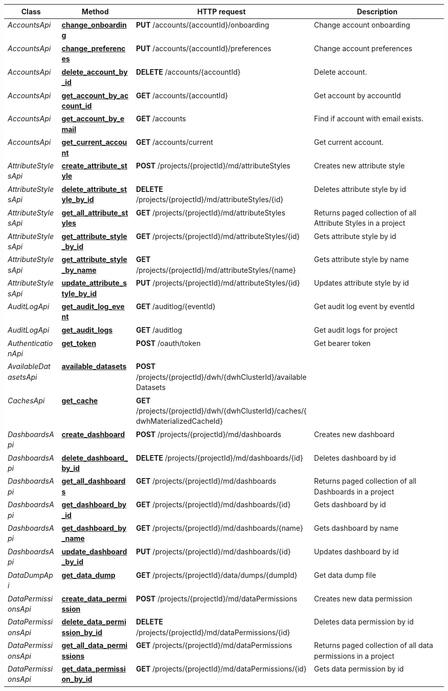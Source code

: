 Class | Method | HTTP request | Description
------------ | ------------- | ------------- | -------------
*AccountsApi* | [**change_onboarding**](docs/AccountsApi.md#change_onboarding) | **PUT** /accounts/{accountId}/onboarding | Change account onboarding
*AccountsApi* | [**change_preferences**](docs/AccountsApi.md#change_preferences) | **PUT** /accounts/{accountId}/preferences | Change account preferences
*AccountsApi* | [**delete_account_by_id**](docs/AccountsApi.md#delete_account_by_id) | **DELETE** /accounts/{accountId} | Delete account.
*AccountsApi* | [**get_account_by_account_id**](docs/AccountsApi.md#get_account_by_account_id) | **GET** /accounts/{accountId} | Get account by accountId
*AccountsApi* | [**get_account_by_email**](docs/AccountsApi.md#get_account_by_email) | **GET** /accounts | Find if account with email exists.
*AccountsApi* | [**get_current_account**](docs/AccountsApi.md#get_current_account) | **GET** /accounts/current | Get current account.
*AttributeStylesApi* | [**create_attribute_style**](docs/AttributeStylesApi.md#create_attribute_style) | **POST** /projects/{projectId}/md/attributeStyles | Creates new attribute style
*AttributeStylesApi* | [**delete_attribute_style_by_id**](docs/AttributeStylesApi.md#delete_attribute_style_by_id) | **DELETE** /projects/{projectId}/md/attributeStyles/{id} | Deletes attribute style by id
*AttributeStylesApi* | [**get_all_attribute_styles**](docs/AttributeStylesApi.md#get_all_attribute_styles) | **GET** /projects/{projectId}/md/attributeStyles | Returns paged collection of all Attribute Styles in a project
*AttributeStylesApi* | [**get_attribute_style_by_id**](docs/AttributeStylesApi.md#get_attribute_style_by_id) | **GET** /projects/{projectId}/md/attributeStyles/{id} | Gets attribute style by id
*AttributeStylesApi* | [**get_attribute_style_by_name**](docs/AttributeStylesApi.md#get_attribute_style_by_name) | **GET** /projects/{projectId}/md/attributeStyles/{name} | Gets attribute style by name
*AttributeStylesApi* | [**update_attribute_style_by_id**](docs/AttributeStylesApi.md#update_attribute_style_by_id) | **PUT** /projects/{projectId}/md/attributeStyles/{id} | Updates attribute style by id
*AuditLogApi* | [**get_audit_log_event**](docs/AuditLogApi.md#get_audit_log_event) | **GET** /auditlog/{eventId} | Get audit log event by eventId
*AuditLogApi* | [**get_audit_logs**](docs/AuditLogApi.md#get_audit_logs) | **GET** /auditlog | Get audit logs for project
*AuthenticationApi* | [**get_token**](docs/AuthenticationApi.md#get_token) | **POST** /oauth/token | Get bearer token
*AvailableDatasetsApi* | [**available_datasets**](docs/AvailableDatasetsApi.md#available_datasets) | **POST** /projects/{projectId}/dwh/{dwhClusterId}/availableDatasets | 
*CachesApi* | [**get_cache**](docs/CachesApi.md#get_cache) | **GET** /projects/{projectId}/dwh/{dwhClusterId}/caches/{dwhMaterializedCacheId} | 
*DashboardsApi* | [**create_dashboard**](docs/DashboardsApi.md#create_dashboard) | **POST** /projects/{projectId}/md/dashboards | Creates new dashboard
*DashboardsApi* | [**delete_dashboard_by_id**](docs/DashboardsApi.md#delete_dashboard_by_id) | **DELETE** /projects/{projectId}/md/dashboards/{id} | Deletes dashboard by id
*DashboardsApi* | [**get_all_dashboards**](docs/DashboardsApi.md#get_all_dashboards) | **GET** /projects/{projectId}/md/dashboards | Returns paged collection of all Dashboards in a project
*DashboardsApi* | [**get_dashboard_by_id**](docs/DashboardsApi.md#get_dashboard_by_id) | **GET** /projects/{projectId}/md/dashboards/{id} | Gets dashboard by id
*DashboardsApi* | [**get_dashboard_by_name**](docs/DashboardsApi.md#get_dashboard_by_name) | **GET** /projects/{projectId}/md/dashboards/{name} | Gets dashboard by name
*DashboardsApi* | [**update_dashboard_by_id**](docs/DashboardsApi.md#update_dashboard_by_id) | **PUT** /projects/{projectId}/md/dashboards/{id} | Updates dashboard by id
*DataDumpApi* | [**get_data_dump**](docs/DataDumpApi.md#get_data_dump) | **GET** /projects/{projectId}/data/dumps/{dumpId} | Get data dump file
*DataPermissionsApi* | [**create_data_permission**](docs/DataPermissionsApi.md#create_data_permission) | **POST** /projects/{projectId}/md/dataPermissions | Creates new data permission
*DataPermissionsApi* | [**delete_data_permission_by_id**](docs/DataPermissionsApi.md#delete_data_permission_by_id) | **DELETE** /projects/{projectId}/md/dataPermissions/{id} | Deletes data permission by id
*DataPermissionsApi* | [**get_all_data_permissions**](docs/DataPermissionsApi.md#get_all_data_permissions) | **GET** /projects/{projectId}/md/dataPermissions | Returns paged collection of all data permissions in a project
*DataPermissionsApi* | [**get_data_permission_by_id**](docs/DataPermissionsApi.md#get_data_permission_by_id) | **GET** /projects/{projectId}/md/dataPermissions/{id} | Gets data permission by id